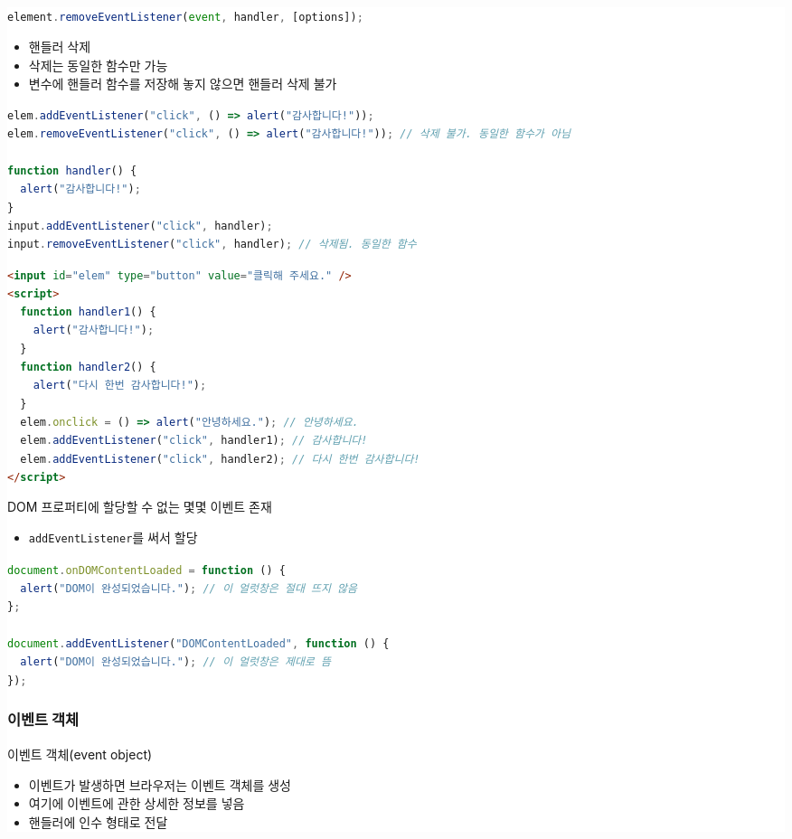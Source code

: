 ```javascript
element.removeEventListener(event, handler, [options]);
```

- 핸들러 삭제
- 삭제는 동일한 함수만 가능
- 변수에 핸들러 함수를 저장해 놓지 않으면 핸들러 삭제 불가

```javascript
elem.addEventListener("click", () => alert("감사합니다!"));
elem.removeEventListener("click", () => alert("감사합니다!")); // 삭제 불가. 동일한 함수가 아님

function handler() {
  alert("감사합니다!");
}
input.addEventListener("click", handler);
input.removeEventListener("click", handler); // 삭제됨. 동일한 함수
```

```html
<input id="elem" type="button" value="클릭해 주세요." />
<script>
  function handler1() {
    alert("감사합니다!");
  }
  function handler2() {
    alert("다시 한번 감사합니다!");
  }
  elem.onclick = () => alert("안녕하세요."); // 안녕하세요.
  elem.addEventListener("click", handler1); // 감사합니다!
  elem.addEventListener("click", handler2); // 다시 한번 감사합니다!
</script>
```

DOM 프로퍼티에 할당할 수 없는 몇몇 이벤트 존재

- `addEventListener`를 써서 할당

```javascript
document.onDOMContentLoaded = function () {
  alert("DOM이 완성되었습니다."); // 이 얼럿창은 절대 뜨지 않음
};

document.addEventListener("DOMContentLoaded", function () {
  alert("DOM이 완성되었습니다."); // 이 얼럿창은 제대로 뜸
});
```

### 이벤트 객체

이벤트 객체(event object)

- 이벤트가 발생하면 브라우저는 이벤트 객체를 생성
- 여기에 이벤트에 관한 상세한 정보를 넣음
- 핸들러에 인수 형태로 전달
